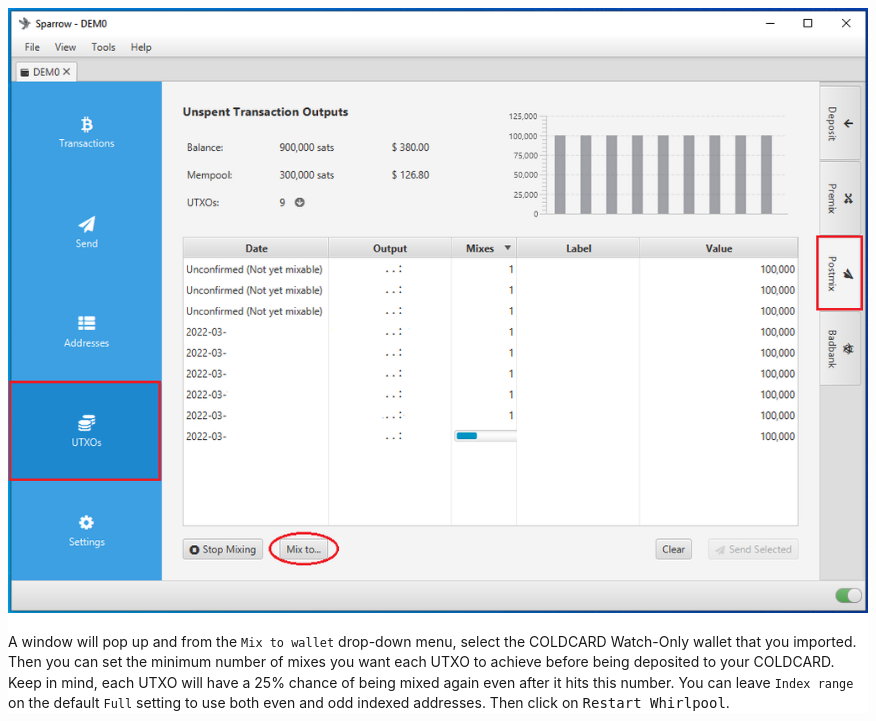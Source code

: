  <img src="assets/sparrow117.png">
</p> 

A window will pop up and from the `Mix to wallet` drop-down menu, select the COLDCARD Watch-Only wallet that you imported. Then you can set the minimum number of mixes you want each UTXO to achieve before being deposited to your COLDCARD. Keep in mind, each UTXO will have a 25% chance of being mixed again even after it hits this number. You can leave `Index range` on the default `Full` setting to use both even and odd indexed addresses. Then click on <kbd>Restart Whirlpool</kbd>. 

<p align="center">